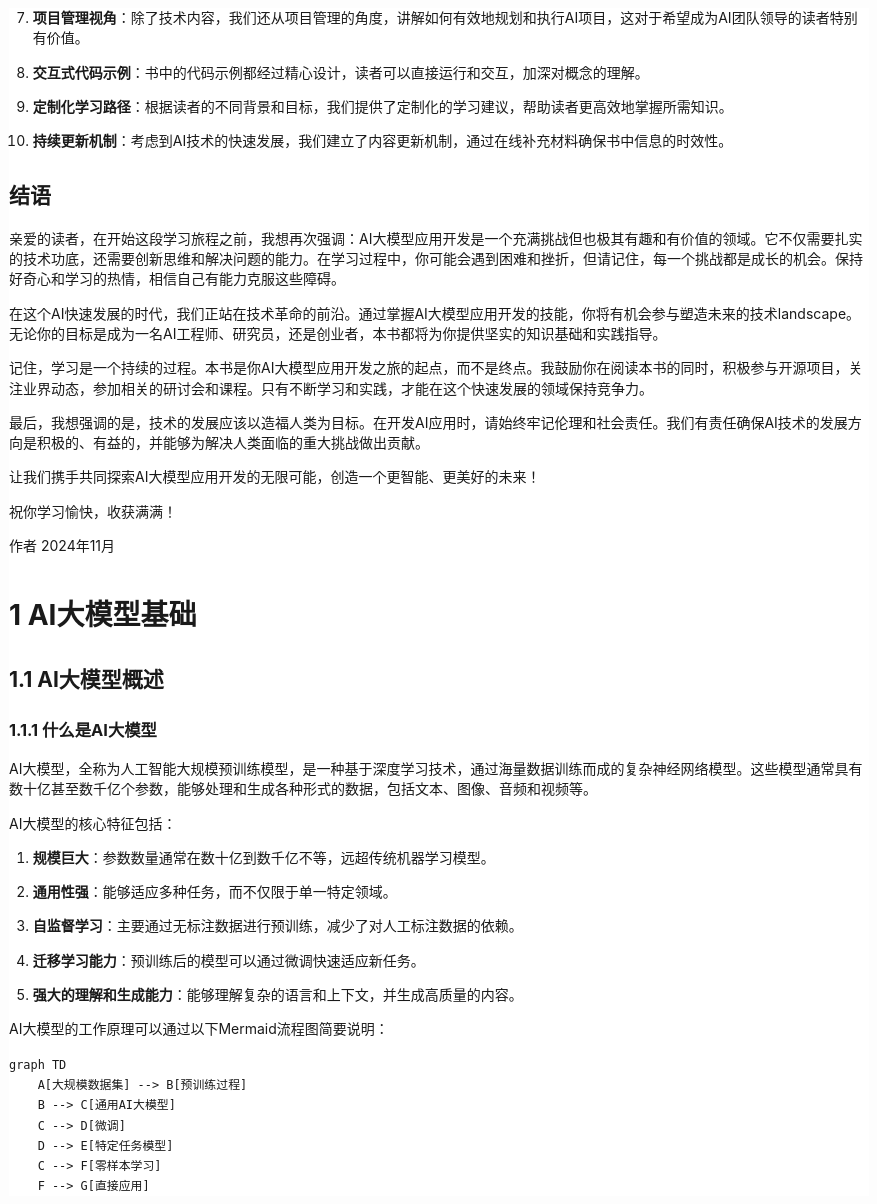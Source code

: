 7. **项目管理视角**：除了技术内容，我们还从项目管理的角度，讲解如何有效地规划和执行AI项目，这对于希望成为AI团队领导的读者特别有价值。

8. **交互式代码示例**：书中的代码示例都经过精心设计，读者可以直接运行和交互，加深对概念的理解。

9. **定制化学习路径**：根据读者的不同背景和目标，我们提供了定制化的学习建议，帮助读者更高效地掌握所需知识。

10. **持续更新机制**：考虑到AI技术的快速发展，我们建立了内容更新机制，通过在线补充材料确保书中信息的时效性。

## 结语

亲爱的读者，在开始这段学习旅程之前，我想再次强调：AI大模型应用开发是一个充满挑战但也极其有趣和有价值的领域。它不仅需要扎实的技术功底，还需要创新思维和解决问题的能力。在学习过程中，你可能会遇到困难和挫折，但请记住，每一个挑战都是成长的机会。保持好奇心和学习的热情，相信自己有能力克服这些障碍。

在这个AI快速发展的时代，我们正站在技术革命的前沿。通过掌握AI大模型应用开发的技能，你将有机会参与塑造未来的技术landscape。无论你的目标是成为一名AI工程师、研究员，还是创业者，本书都将为你提供坚实的知识基础和实践指导。

记住，学习是一个持续的过程。本书是你AI大模型应用开发之旅的起点，而不是终点。我鼓励你在阅读本书的同时，积极参与开源项目，关注业界动态，参加相关的研讨会和课程。只有不断学习和实践，才能在这个快速发展的领域保持竞争力。

最后，我想强调的是，技术的发展应该以造福人类为目标。在开发AI应用时，请始终牢记伦理和社会责任。我们有责任确保AI技术的发展方向是积极的、有益的，并能够为解决人类面临的重大挑战做出贡献。

让我们携手共同探索AI大模型应用开发的无限可能，创造一个更智能、更美好的未来！

祝你学习愉快，收获满满！

作者
2024年11月

# 1 AI大模型基础

## 1.1 AI大模型概述

### 1.1.1 什么是AI大模型

AI大模型，全称为人工智能大规模预训练模型，是一种基于深度学习技术，通过海量数据训练而成的复杂神经网络模型。这些模型通常具有数十亿甚至数千亿个参数，能够处理和生成各种形式的数据，包括文本、图像、音频和视频等。

AI大模型的核心特征包括：

1. **规模巨大**：参数数量通常在数十亿到数千亿不等，远超传统机器学习模型。

2. **通用性强**：能够适应多种任务，而不仅限于单一特定领域。

3. **自监督学习**：主要通过无标注数据进行预训练，减少了对人工标注数据的依赖。

4. **迁移学习能力**：预训练后的模型可以通过微调快速适应新任务。

5. **强大的理解和生成能力**：能够理解复杂的语言和上下文，并生成高质量的内容。

AI大模型的工作原理可以通过以下Mermaid流程图简要说明：

```mermaid
graph TD
    A[大规模数据集] --> B[预训练过程]
    B --> C[通用AI大模型]
    C --> D[微调]
    D --> E[特定任务模型]
    C --> F[零样本学习]
    F --> G[直接应用]
```
